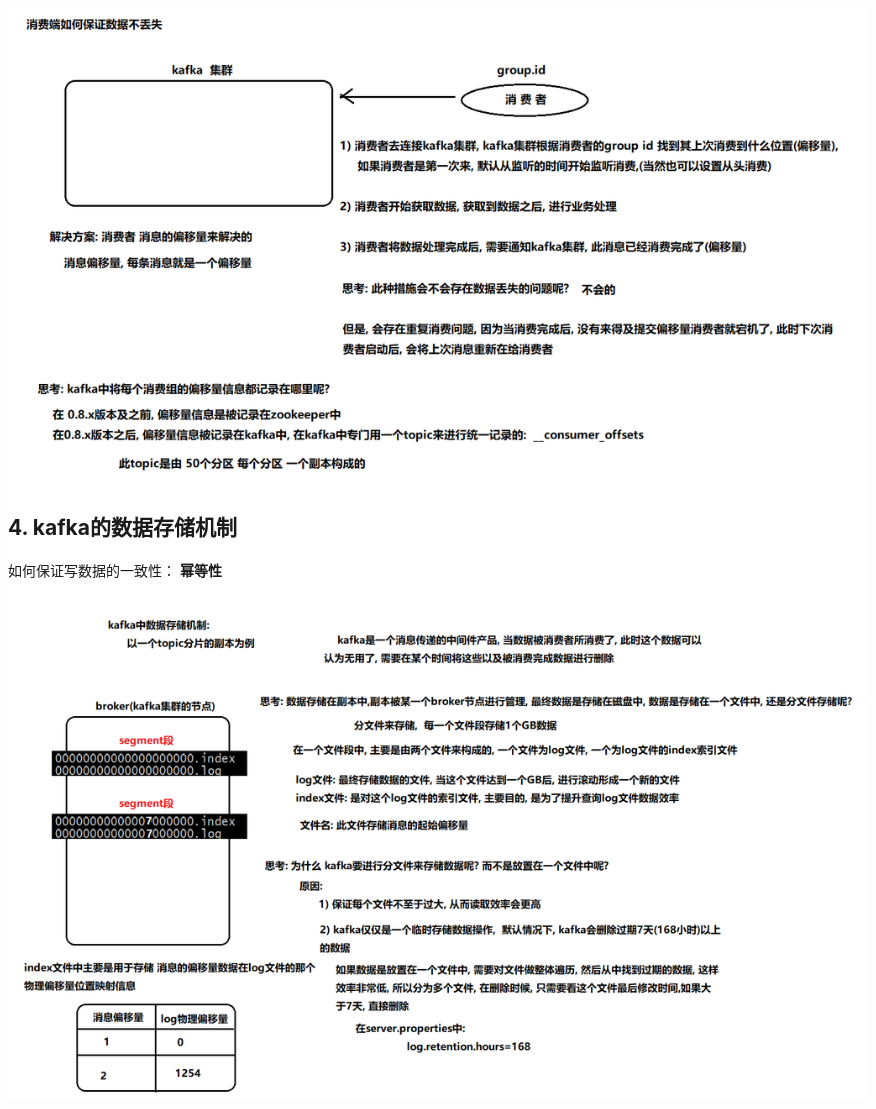 ![image-20210206174129699](images/image-20210206174129699.png)



## 4. kafka的数据存储机制

如何保证写数据的一致性： **幂等性**

![image-20210206193017455](images/image-20210206193017455.png)
